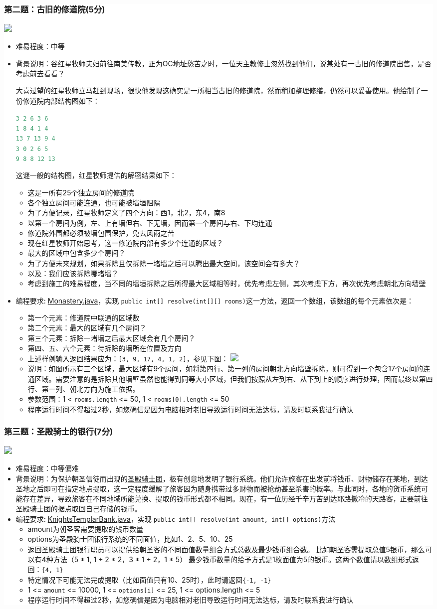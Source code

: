 
### 第二题：古旧的修道院(5分)
![](src/main/resources/monastery.jfif)
* 难易程度：中等
* 背景说明：谷红星牧师夫妇前往南美传教，正为OC地址愁苦之时，一位天主教修士忽然找到他们，说某处有一古旧的修道院出售，是否考虑前去看看？  

  大喜过望的红星牧师立马赶到现场，很快他发现这确实是一所相当古旧的修道院，然而稍加整理修缮，仍然可以妥善使用。他绘制了一份修道院内部结构图如下：
  ```java
  3 2 6 3 6
  1 8 4 1 4
  13 7 13 9 4
  3 0 2 6 5
  9 8 8 12 13
  ```

  这谜一般的结构图，红星牧师提供的解密结果如下：
  + 这是一所有25个独立房间的修道院
  + 各个独立房间可能连通，也可能被墙垣阻隔
  + 为了方便记录，红星牧师定义了四个方向：西1，北2，东4，南8
  + 以第一个房间为例，左、上有墙但右、下无墙，因而第一个房间与右、下均连通
  + 修道院外围都必须被墙包围保护，免去风雨之苦
  + 现在红星牧师开始思考，这一修道院内部有多少个连通的区域？
  + 最大的区域中包含多少个房间？
  + 为了方便未来规划，如果拆除且仅拆除一堵墙之后可以腾出最大空间，该空间会有多大？
  + 以及：我们应该拆除哪堵墙？
  + 考虑到施工的难易程度，当不同的墙垣拆除之后所得最大区域相等时，优先考虑左侧，其次考虑下方，再次优先考虑朝北方向墙壁
* 编程要求: [Monastery.java](src/main/java/Monastery.java)，实现
`public int[] resolve(int[][] rooms)`这一方法，返回一个数组，该数组的每个元素依次是：
  + 第一个元素：修道院中联通的区域数
  + 第二个元素：最大的区域有几个房间？
  + 第三个元素：拆除一堵墙之后最大区域会有几个房间？
  + 第四、五、六个元素：待拆除的墙所在位置及方向
  + 上述样例输入返回结果应为：`[3, 9, 17, 4, 1, 2]`，参见下图：
  ![](src/main/resources/map.png)
  + 说明：如图所示有三个区域，最大区域有9个房间，如将第四行、第一列的房间朝北方向墙壁拆除，则可得到一个包含17个房间的连通区域。需要注意的是拆除其他墙壁虽然也能得到同等大小区域，但我们按照从左到右、从下到上的顺序进行处理，因而最终以第四行、第一列、朝北方向为施工依据。
  + 参数范围：1 < `rooms.length` <= 50, 1 < `rooms[0].length` <= 50
  + 程序运行时间不得超过2秒，如您确信是因为电脑相对老旧导致运行时间无法达标，请及时联系我进行确认


### 第三题：圣殿骑士的银行(7分)
![](src/main/resources/templar-castle.jfif)
* 难易程度：中等偏难
* 背景说明：为保护朝圣信徒而出现的[圣殿骑士团](https://en.wikipedia.org/wiki/Knights_Templar)，极有创意地发明了银行系统。他们允许旅客在出发前将钱币、财物储存在某地，到达圣地之后即可在指定地点提取，这一定程度缓解了旅客因为随身携带过多财物而被抢劫甚至杀害的概率。与此同时，各地的货币系统可能存在差异，导致旅客在不同地域所能兑换、提取的钱币形式都不相同。现在，有一位历经千辛万苦到达耶路撒冷的天路客，正要前往圣殿骑士团的据点取回自己存储的钱币。
* 编程要求: [KnightsTemplarBank.java](src/main/java/KnightsTemplarBank.java)，实现
`public int[] resolve(int amount, int[] options)`方法
  + amount为朝圣客需要提取的钱币数量
  + options为圣殿骑士团银行系统的不同面值，比如1、2、5、10、25
  + 返回圣殿骑士团银行职员可以提供给朝圣客的不同面值数量组合方式总数及最少钱币组合数。
  比如朝圣客需提取总值5银币，那么可以有4种方法（5 * 1, 1 + 2 * 2，3 * 1 + 2，1 * 5）
  最少钱币数量的给予方式是1枚面值为5的银币。这两个数值请以数组形式返回：`{4, 1}`
  + 特定情况下可能无法完成提取（比如面值只有10、25时），此时请返回`{-1, -1}`
  + 1 <= `amount` <= 10000, 1 <= `options[i]` <= 25, 1 <= options.length <= 5
  + 程序运行时间不得超过2秒，如您确信是因为电脑相对老旧导致运行时间无法达标，请及时联系我进行确认
